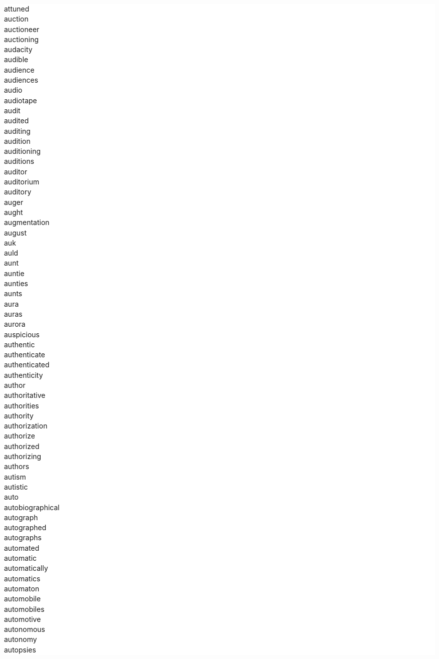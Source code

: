 attuned  
auction  
auctioneer  
auctioning  
audacity  
audible  
audience  
audiences  
audio  
audiotape  
audit  
audited  
auditing  
audition  
auditioning  
auditions  
auditor  
auditorium  
auditory  
auger  
aught  
augmentation  
august  
auk  
auld  
aunt  
auntie  
aunties  
aunts  
aura  
auras  
aurora  
auspicious  
authentic  
authenticate  
authenticated  
authenticity  
author  
authoritative  
authorities  
authority  
authorization  
authorize  
authorized  
authorizing  
authors  
autism  
autistic  
auto  
autobiographical  
autograph  
autographed  
autographs  
automated  
automatic  
automatically  
automatics  
automaton  
automobile  
automobiles  
automotive  
autonomous  
autonomy  
autopsies  